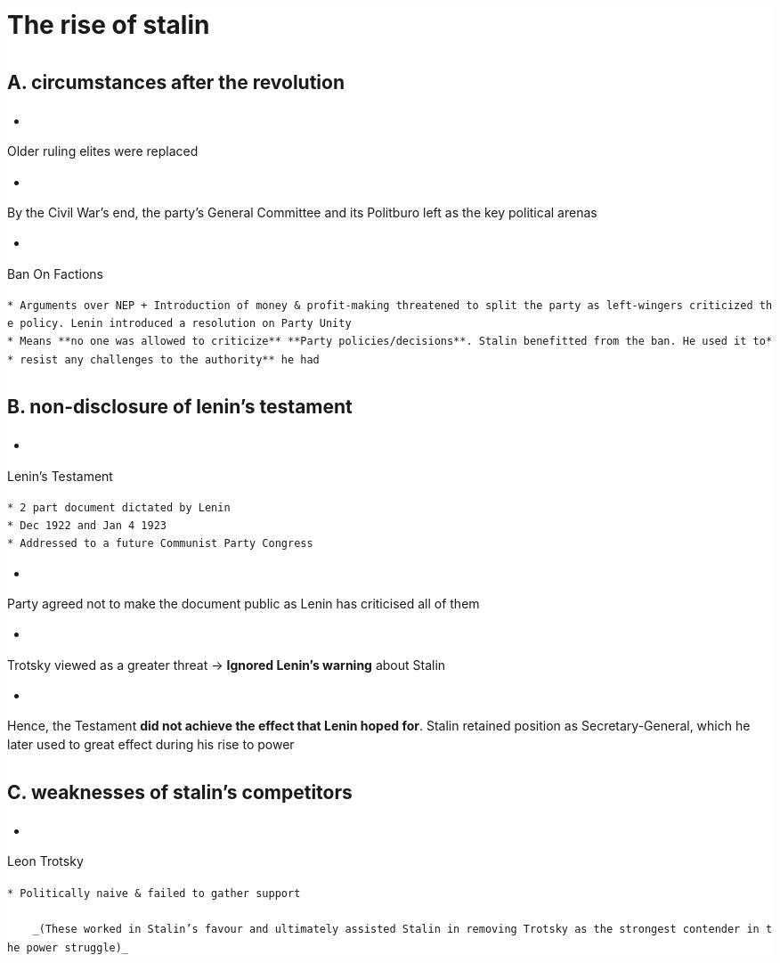 # The rise of stalin

## A. circumstances after the revolution

*

Older ruling elites were replaced

*

By the Civil War’s end, the party’s General Committee and its Politburo left as the key political arenas

*

Ban On Factions

    * Arguments over NEP + Introduction of money & profit-making threatened to split the party as left-wingers criticized the policy. Lenin introduced a resolution on Party Unity
    * Means **no one was allowed to criticize** **Party policies/decisions**. Stalin benefitted from the ban. He used it to** resist any challenges to the authority** he had

## B. non-disclosure of lenin’s testament

*

Lenin’s Testament

    * 2 part document dictated by Lenin
    * Dec 1922 and Jan 4 1923
    * Addressed to a future Communist Party Congress



*

Party agreed not to make the document public as Lenin has criticised all of them

*

Trotsky viewed as a greater threat → **Ignored Lenin’s warning** about Stalin

*

Hence, the Testament **did not achieve the effect that Lenin hoped for**. Stalin retained position as Secretary-General, which he later used to great effect during his rise to power

## C. weaknesses of stalin’s competitors

*

Leon Trotsky

    * Politically naive & failed to gather support

        _(These worked in Stalin’s favour and ultimately assisted Stalin in removing Trotsky as the strongest contender in the power struggle)_
